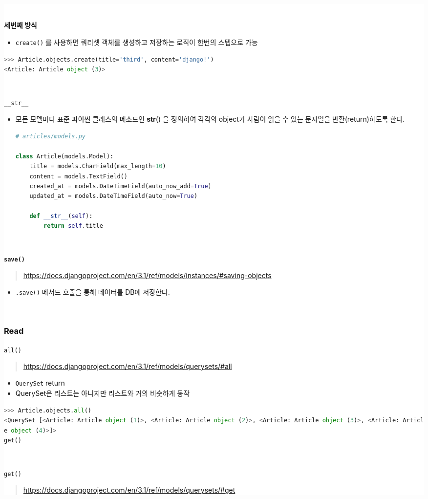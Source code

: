 <br>

**세번째 방식**

- `create()` 를 사용하면 쿼리셋 객체를 생성하고 저장하는 로직이 한번의 스텝으로 가능

```python
>>> Article.objects.create(title='third', content='django!')
<Article: Article object (3)>
```

<br>

`__str__`

- 모든 모델마다 표준 파이썬 클래스의 메소드인 **str**() 을 정의하여 각각의 object가 사람이 읽을 수 있는 문자열을 반환(return)하도록 한다.

  ```python
  # articles/models.py
  
  class Article(models.Model):
      title = models.CharField(max_length=10)
      content = models.TextField()
      created_at = models.DateTimeField(auto_now_add=True)
      updated_at = models.DateTimeField(auto_now=True)
  
      def __str__(self):
          return self.title
  ```

<br>

**`save()`**

> https://docs.djangoproject.com/en/3.1/ref/models/instances/#saving-objects

- `.save()` 메서드 호출을 통해 데이터를 DB에 저장한다.

<br>

### Read

`all()`

> https://docs.djangoproject.com/en/3.1/ref/models/querysets/#all

- `QuerySet` return
- QuerySet은 리스트는 아니지만 리스트와 거의 비슷하게 동작

```python
>>> Article.objects.all()
<QuerySet [<Article: Article object (1)>, <Article: Article object (2)>, <Article: Article object (3)>, <Article: Article object (4)>]>
get()
```

<br>

`get()`

>  https://docs.djangoproject.com/en/3.1/ref/models/querysets/#get
